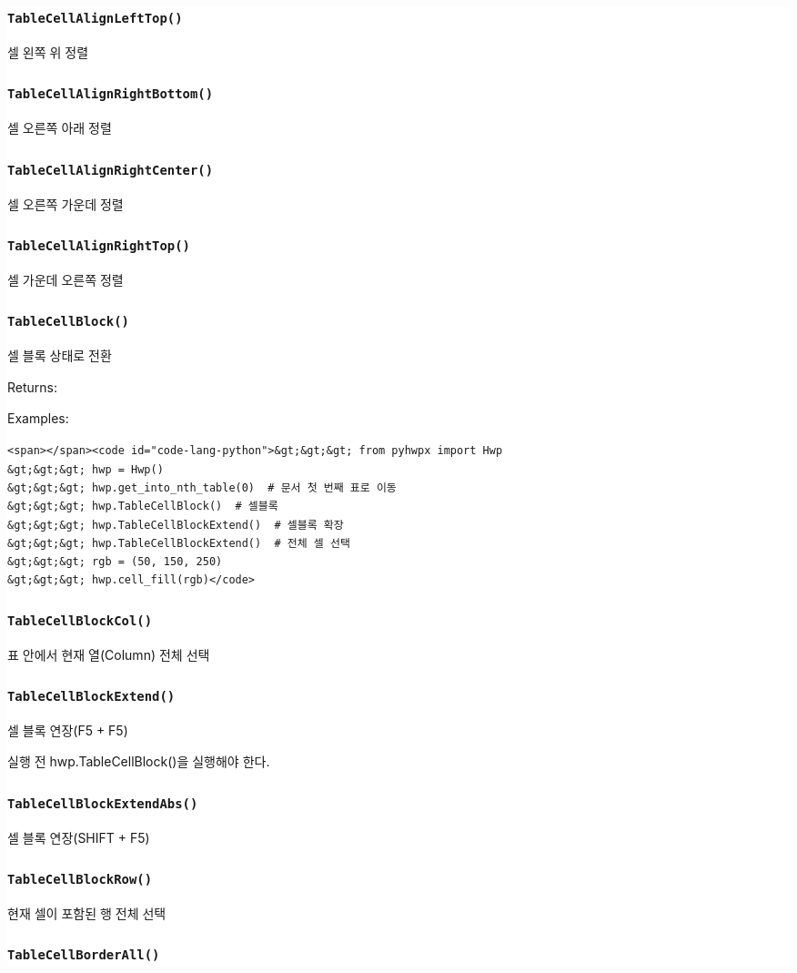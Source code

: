 ### `TableCellAlignLeftTop()`

셀 왼쪽 위 정렬

### `TableCellAlignRightBottom()`

셀 오른쪽 아래 정렬

### `TableCellAlignRightCenter()`

셀 오른쪽 가운데 정렬

### `TableCellAlignRightTop()`

셀 가운데 오른쪽 정렬

### `TableCellBlock()`

셀 블록 상태로 전환

Returns:

Examples:

```
<span></span><code id="code-lang-python">&gt;&gt;&gt; from pyhwpx import Hwp
&gt;&gt;&gt; hwp = Hwp()
&gt;&gt;&gt; hwp.get_into_nth_table(0)  # 문서 첫 번째 표로 이동
&gt;&gt;&gt; hwp.TableCellBlock()  # 셀블록
&gt;&gt;&gt; hwp.TableCellBlockExtend()  # 셀블록 확장
&gt;&gt;&gt; hwp.TableCellBlockExtend()  # 전체 셀 선택
&gt;&gt;&gt; rgb = (50, 150, 250)
&gt;&gt;&gt; hwp.cell_fill(rgb)</code>
```

### `TableCellBlockCol()`

표 안에서 현재 열(Column) 전체 선택

### `TableCellBlockExtend()`

셀 블록 연장(F5 + F5)

실행 전 hwp.TableCellBlock()을 실행해야 한다.

### `TableCellBlockExtendAbs()`

셀 블록 연장(SHIFT + F5)

### `TableCellBlockRow()`

현재 셀이 포함된 행 전체 선택

### `TableCellBorderAll()`
